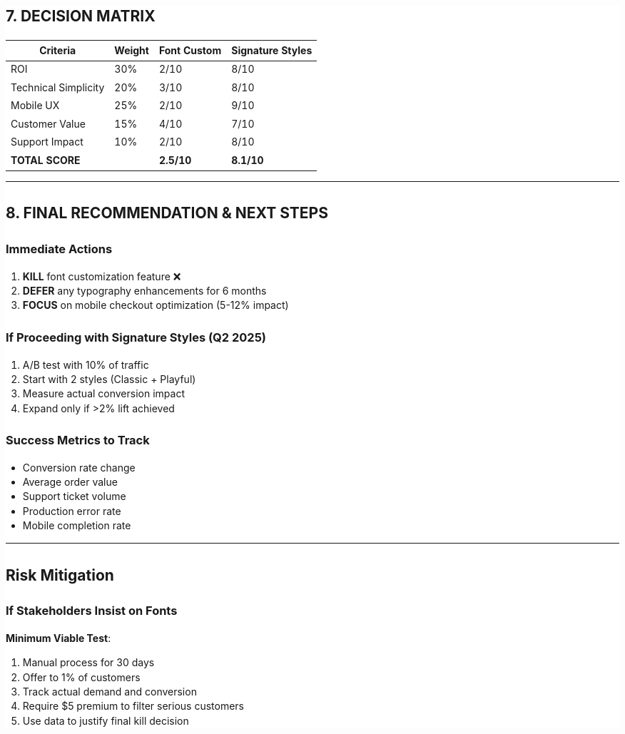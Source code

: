 
## 7. DECISION MATRIX

| Criteria | Weight | Font Custom | Signature Styles |
|----------|--------|------------|------------------|
| ROI | 30% | 2/10 | 8/10 |
| Technical Simplicity | 20% | 3/10 | 8/10 |
| Mobile UX | 25% | 2/10 | 9/10 |
| Customer Value | 15% | 4/10 | 7/10 |
| Support Impact | 10% | 2/10 | 8/10 |
| **TOTAL SCORE** | | **2.5/10** | **8.1/10** |

---

## 8. FINAL RECOMMENDATION & NEXT STEPS

### Immediate Actions
1. **KILL** font customization feature ❌
2. **DEFER** any typography enhancements for 6 months
3. **FOCUS** on mobile checkout optimization (5-12% impact)

### If Proceeding with Signature Styles (Q2 2025)
1. A/B test with 10% of traffic
2. Start with 2 styles (Classic + Playful)
3. Measure actual conversion impact
4. Expand only if >2% lift achieved

### Success Metrics to Track
- Conversion rate change
- Average order value
- Support ticket volume
- Production error rate
- Mobile completion rate

---

## Risk Mitigation

### If Stakeholders Insist on Fonts
**Minimum Viable Test**:
1. Manual process for 30 days
2. Offer to 1% of customers
3. Track actual demand and conversion
4. Require $5 premium to filter serious customers
5. Use data to justify final kill decision

